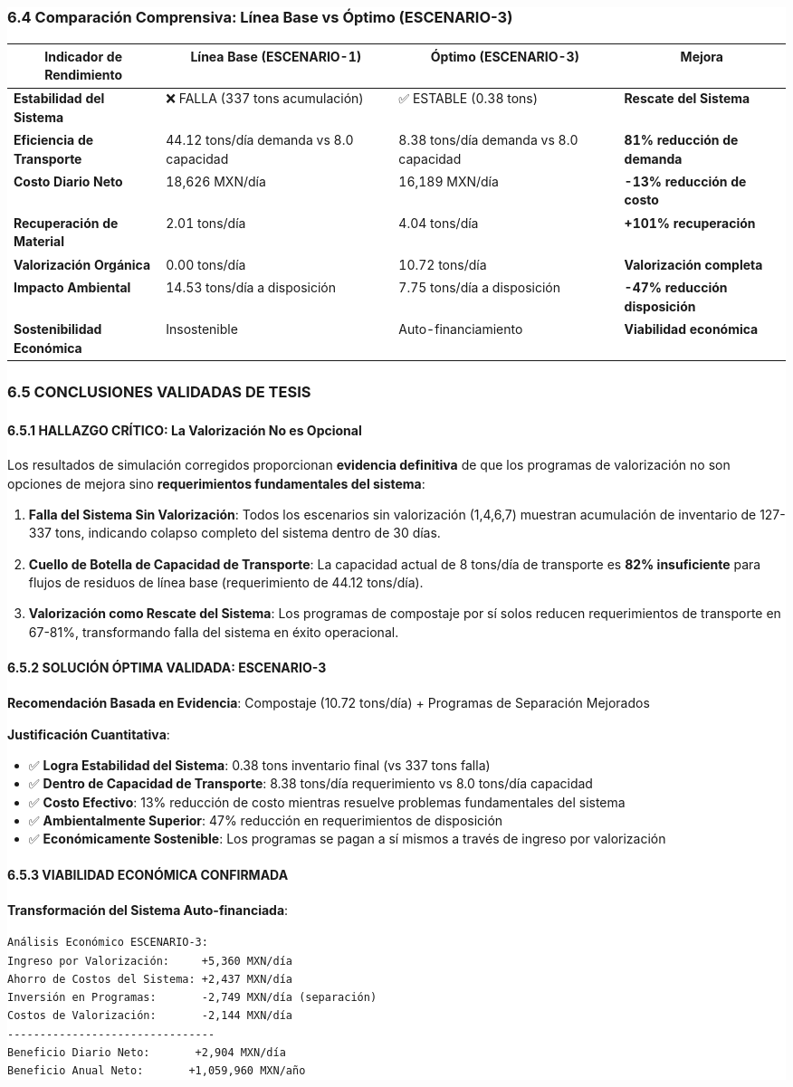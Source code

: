 ### 6.4 Comparación Comprensiva: Línea Base vs Óptimo (ESCENARIO-3)

| Indicador de Rendimiento | Línea Base (ESCENARIO-1) | Óptimo (ESCENARIO-3) | Mejora |
|--------------------------|---------------------------|----------------------|---------|
| **Estabilidad del Sistema** | ❌ FALLA (337 tons acumulación) | ✅ ESTABLE (0.38 tons) | **Rescate del Sistema** |
| **Eficiencia de Transporte** | 44.12 tons/día demanda vs 8.0 capacidad | 8.38 tons/día demanda vs 8.0 capacidad | **81% reducción de demanda** |
| **Costo Diario Neto** | 18,626 MXN/día | 16,189 MXN/día | **-13% reducción de costo** |
| **Recuperación de Material** | 2.01 tons/día | 4.04 tons/día | **+101% recuperación** |
| **Valorización Orgánica** | 0.00 tons/día | 10.72 tons/día | **Valorización completa** |
| **Impacto Ambiental** | 14.53 tons/día a disposición | 7.75 tons/día a disposición | **-47% reducción disposición** |
| **Sostenibilidad Económica** | Insostenible | Auto-financiamiento | **Viabilidad económica** |

### 6.5 CONCLUSIONES VALIDADAS DE TESIS

#### 6.5.1 HALLAZGO CRÍTICO: La Valorización No es Opcional

Los resultados de simulación corregidos proporcionan **evidencia definitiva** de que los programas de valorización no son opciones de mejora sino **requerimientos fundamentales del sistema**:

1. **Falla del Sistema Sin Valorización**: Todos los escenarios sin valorización (1,4,6,7) muestran acumulación de inventario de 127-337 tons, indicando colapso completo del sistema dentro de 30 días.

2. **Cuello de Botella de Capacidad de Transporte**: La capacidad actual de 8 tons/día de transporte es **82% insuficiente** para flujos de residuos de línea base (requerimiento de 44.12 tons/día).

3. **Valorización como Rescate del Sistema**: Los programas de compostaje por sí solos reducen requerimientos de transporte en 67-81%, transformando falla del sistema en éxito operacional.

#### 6.5.2 SOLUCIÓN ÓPTIMA VALIDADA: ESCENARIO-3

**Recomendación Basada en Evidencia**: Compostaje (10.72 tons/día) + Programas de Separación Mejorados

**Justificación Cuantitativa**:
- ✅ **Logra Estabilidad del Sistema**: 0.38 tons inventario final (vs 337 tons falla)
- ✅ **Dentro de Capacidad de Transporte**: 8.38 tons/día requerimiento vs 8.0 tons/día capacidad  
- ✅ **Costo Efectivo**: 13% reducción de costo mientras resuelve problemas fundamentales del sistema
- ✅ **Ambientalmente Superior**: 47% reducción en requerimientos de disposición
- ✅ **Económicamente Sostenible**: Los programas se pagan a sí mismos a través de ingreso por valorización

#### 6.5.3 VIABILIDAD ECONÓMICA CONFIRMADA

**Transformación del Sistema Auto-financiada**:
```
Análisis Económico ESCENARIO-3:
Ingreso por Valorización:     +5,360 MXN/día
Ahorro de Costos del Sistema: +2,437 MXN/día
Inversión en Programas:       -2,749 MXN/día (separación)
Costos de Valorización:       -2,144 MXN/día
--------------------------------
Beneficio Diario Neto:       +2,904 MXN/día
Beneficio Anual Neto:       +1,059,960 MXN/año
```
